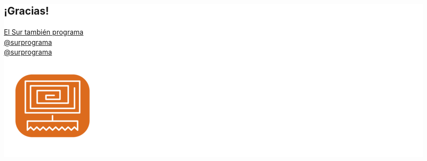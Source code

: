 ## ¡Gracias!

<div class="red-social">
  <i class="fab fa-youtube color"></i>
  <span><a href="https://youtube.com/c/elsurtambienprograma">El Sur también programa</a></span>
</div>
<div class="red-social">
  <i class="fab fa-telegram-plane color"></i>
  <span><a href="https://t.me/surprograma">@surprograma<a></span>
</div>
<div class="red-social">
  <i class="fab fa-instagram color"></i>
  <span><a href="https://instagr.am/surprograma">@surprograma<a></span>
</div>

<img width="200px" src="img/perfil.png">
